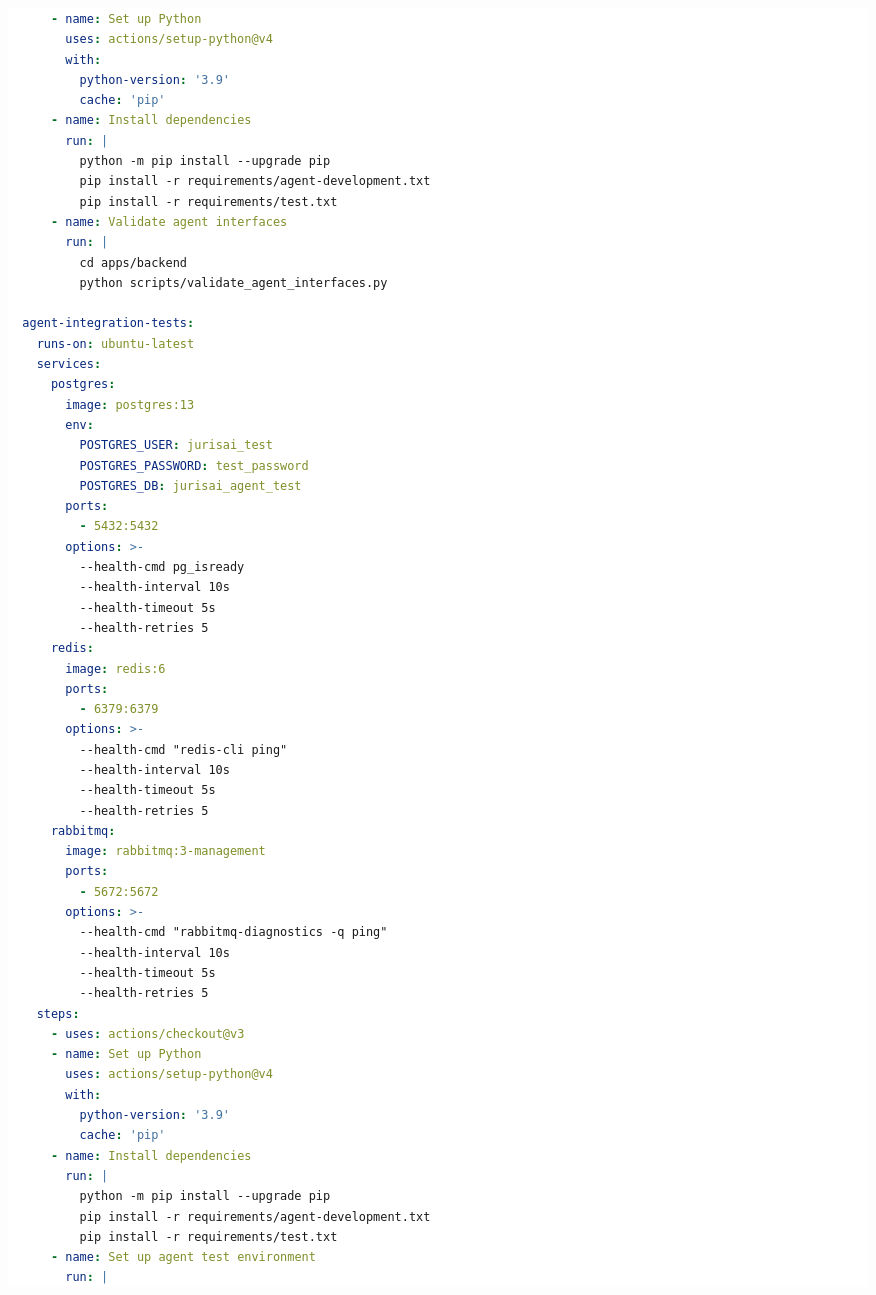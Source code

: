 ```yaml
      - name: Set up Python
        uses: actions/setup-python@v4
        with:
          python-version: '3.9'
          cache: 'pip'
      - name: Install dependencies
        run: |
          python -m pip install --upgrade pip
          pip install -r requirements/agent-development.txt
          pip install -r requirements/test.txt
      - name: Validate agent interfaces
        run: |
          cd apps/backend
          python scripts/validate_agent_interfaces.py
  
  agent-integration-tests:
    runs-on: ubuntu-latest
    services:
      postgres:
        image: postgres:13
        env:
          POSTGRES_USER: jurisai_test
          POSTGRES_PASSWORD: test_password
          POSTGRES_DB: jurisai_agent_test
        ports:
          - 5432:5432
        options: >-
          --health-cmd pg_isready
          --health-interval 10s
          --health-timeout 5s
          --health-retries 5
      redis:
        image: redis:6
        ports:
          - 6379:6379
        options: >-
          --health-cmd "redis-cli ping"
          --health-interval 10s
          --health-timeout 5s
          --health-retries 5
      rabbitmq:
        image: rabbitmq:3-management
        ports:
          - 5672:5672
        options: >-
          --health-cmd "rabbitmq-diagnostics -q ping"
          --health-interval 10s
          --health-timeout 5s
          --health-retries 5
    steps:
      - uses: actions/checkout@v3
      - name: Set up Python
        uses: actions/setup-python@v4
        with:
          python-version: '3.9'
          cache: 'pip'
      - name: Install dependencies
        run: |
          python -m pip install --upgrade pip
          pip install -r requirements/agent-development.txt
          pip install -r requirements/test.txt
      - name: Set up agent test environment
        run: |
```